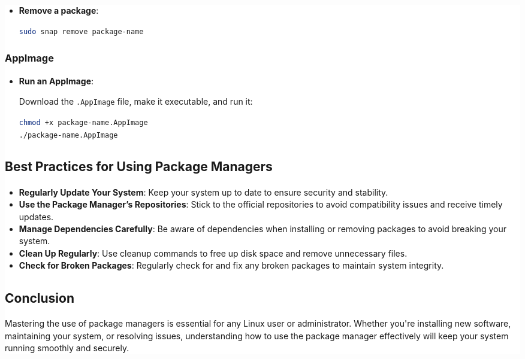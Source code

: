 - **Remove a package**:

  ```bash
  sudo snap remove package-name
  ```

### AppImage

- **Run an AppImage**:

  Download the `.AppImage` file, make it executable, and run it:

  ```bash
  chmod +x package-name.AppImage
  ./package-name.AppImage
  ```

## Best Practices for Using Package Managers

- **Regularly Update Your System**: Keep your system up to date to ensure security and stability.
- **Use the Package Manager’s Repositories**: Stick to the official repositories to avoid compatibility issues and receive timely updates.
- **Manage Dependencies Carefully**: Be aware of dependencies when installing or removing packages to avoid breaking your system.
- **Clean Up Regularly**: Use cleanup commands to free up disk space and remove unnecessary files.
- **Check for Broken Packages**: Regularly check for and fix any broken packages to maintain system integrity.

## Conclusion

Mastering the use of package managers is essential for any Linux user or administrator. Whether you're installing new software, maintaining your system, or resolving issues, understanding how to use the package manager effectively will keep your system running smoothly and securely.
